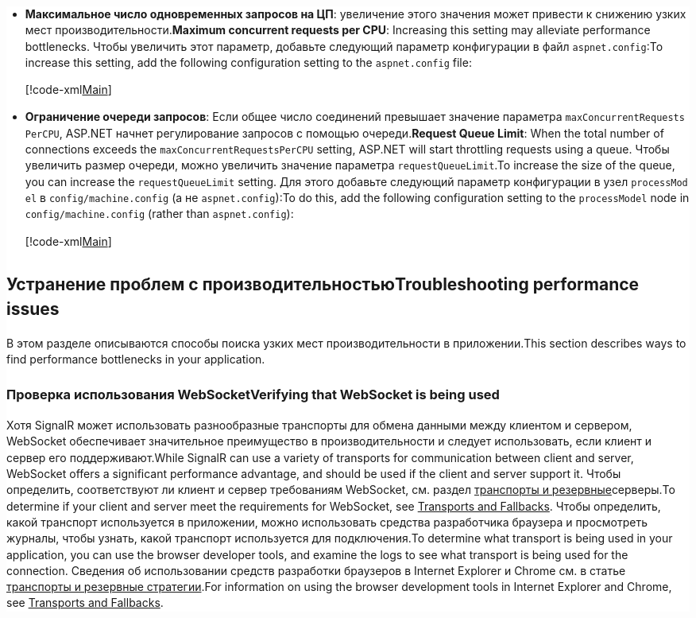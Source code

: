 - <span data-ttu-id="34e7f-149">**Максимальное число одновременных запросов на ЦП**: увеличение этого значения может привести к снижению узких мест производительности.</span><span class="sxs-lookup"><span data-stu-id="34e7f-149">**Maximum concurrent requests per CPU**: Increasing this setting may alleviate performance bottlenecks.</span></span> <span data-ttu-id="34e7f-150">Чтобы увеличить этот параметр, добавьте следующий параметр конфигурации в файл `aspnet.config`:</span><span class="sxs-lookup"><span data-stu-id="34e7f-150">To increase this setting, add the following configuration setting to the `aspnet.config` file:</span></span>

    [!code-xml[Main](signalr-performance/samples/sample5.xml?highlight=4)]
- <span data-ttu-id="34e7f-151">**Ограничение очереди запросов**: Если общее число соединений превышает значение параметра `maxConcurrentRequestsPerCPU`, ASP.NET начнет регулирование запросов с помощью очереди.</span><span class="sxs-lookup"><span data-stu-id="34e7f-151">**Request Queue Limit**: When the total number of connections exceeds the `maxConcurrentRequestsPerCPU` setting, ASP.NET will start throttling requests using a queue.</span></span> <span data-ttu-id="34e7f-152">Чтобы увеличить размер очереди, можно увеличить значение параметра `requestQueueLimit`.</span><span class="sxs-lookup"><span data-stu-id="34e7f-152">To increase the size of the queue, you can increase the `requestQueueLimit` setting.</span></span> <span data-ttu-id="34e7f-153">Для этого добавьте следующий параметр конфигурации в узел `processModel` в `config/machine.config` (а не `aspnet.config`):</span><span class="sxs-lookup"><span data-stu-id="34e7f-153">To do this, add the following configuration setting to the `processModel` node in `config/machine.config` (rather than `aspnet.config`):</span></span>

    [!code-xml[Main](signalr-performance/samples/sample6.xml)]

<a id="troubleshooting"></a>

## <a name="troubleshooting-performance-issues"></a><span data-ttu-id="34e7f-154">Устранение проблем с производительностью</span><span class="sxs-lookup"><span data-stu-id="34e7f-154">Troubleshooting performance issues</span></span>

<span data-ttu-id="34e7f-155">В этом разделе описываются способы поиска узких мест производительности в приложении.</span><span class="sxs-lookup"><span data-stu-id="34e7f-155">This section describes ways to find performance bottlenecks in your application.</span></span>

### <a name="verifying-that-websocket-is-being-used"></a><span data-ttu-id="34e7f-156">Проверка использования WebSocket</span><span class="sxs-lookup"><span data-stu-id="34e7f-156">Verifying that WebSocket is being used</span></span>

<span data-ttu-id="34e7f-157">Хотя SignalR может использовать разнообразные транспорты для обмена данными между клиентом и сервером, WebSocket обеспечивает значительное преимущество в производительности и следует использовать, если клиент и сервер его поддерживают.</span><span class="sxs-lookup"><span data-stu-id="34e7f-157">While SignalR can use a variety of transports for communication between client and server, WebSocket offers a significant performance advantage, and should be used if the client and server support it.</span></span> <span data-ttu-id="34e7f-158">Чтобы определить, соответствуют ли клиент и сервер требованиям WebSocket, см. раздел [транспорты и резервные](../getting-started/introduction-to-signalr.md#transports)серверы.</span><span class="sxs-lookup"><span data-stu-id="34e7f-158">To determine if your client and server meet the requirements for WebSocket, see [Transports and Fallbacks](../getting-started/introduction-to-signalr.md#transports).</span></span> <span data-ttu-id="34e7f-159">Чтобы определить, какой транспорт используется в приложении, можно использовать средства разработчика браузера и просмотреть журналы, чтобы узнать, какой транспорт используется для подключения.</span><span class="sxs-lookup"><span data-stu-id="34e7f-159">To determine what transport is being used in your application, you can use the browser developer tools, and examine the logs to see what transport is being used for the connection.</span></span> <span data-ttu-id="34e7f-160">Сведения об использовании средств разработки браузеров в Internet Explorer и Chrome см. в статье [транспорты и резервные стратегии](../getting-started/introduction-to-signalr.md#transports).</span><span class="sxs-lookup"><span data-stu-id="34e7f-160">For information on using the browser development tools in Internet Explorer and Chrome, see [Transports and Fallbacks](../getting-started/introduction-to-signalr.md#transports).</span></span>

